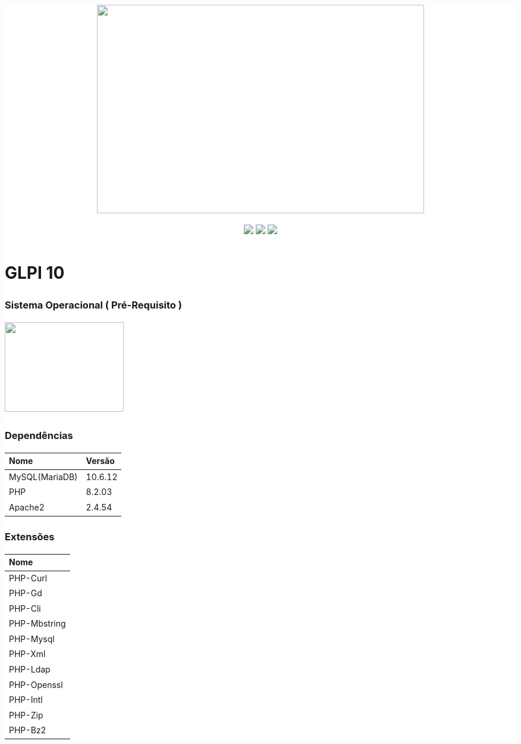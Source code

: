 <p align="center"> 
    <img src="https://user-images.githubusercontent.com/83426602/224881724-5079869d-d981-4344-a2c4-79fbb128b9d4.jpg" width="550" height="350">
</p>
 <div align="center">
 <img src="https://img.shields.io/badge/Status-COMPLETED-green?style=for-the-badge&logo=appveyor"/>
 <img src="https://img.shields.io/badge/Licence-GNU-blue?style=for-the-badge&logo=appveyor"/>
 <img src="https://img.shields.io/static/v1?label=Grupo&message=Tupan&color=7159c1&style=for-the-badge&logo=ghost"/>
 </div>
 
#  <strong>GLPI 10</strong>
  
### Sistema Operacional ( Pré-Requisito )

<p align="left">
    <img src="https://user-images.githubusercontent.com/83426602/224410906-dd15ce83-19be-46bc-8ffe-760bb8c81303.jpg" width="200" height="150">
</p>

### Dependências

| Nome             | Versão                  |
| :-----------------| :-------------------------|
| MySQL(MariaDB)             |  10.6.12
| PHP           |  8.2.03
| Apache2           |  2.4.54

### Extensões

| Nome             | 
| :----------------|
| PHP-Curl         |
| PHP-Gd           |  
| PHP-Cli          | 
| PHP-Mbstring     |
| PHP-Mysql        |
| PHP-Xml          |
| PHP-Ldap         |
| PHP-Openssl      |
| PHP-Intl         |
| PHP-Zip          |
| PHP-Bz2          |
